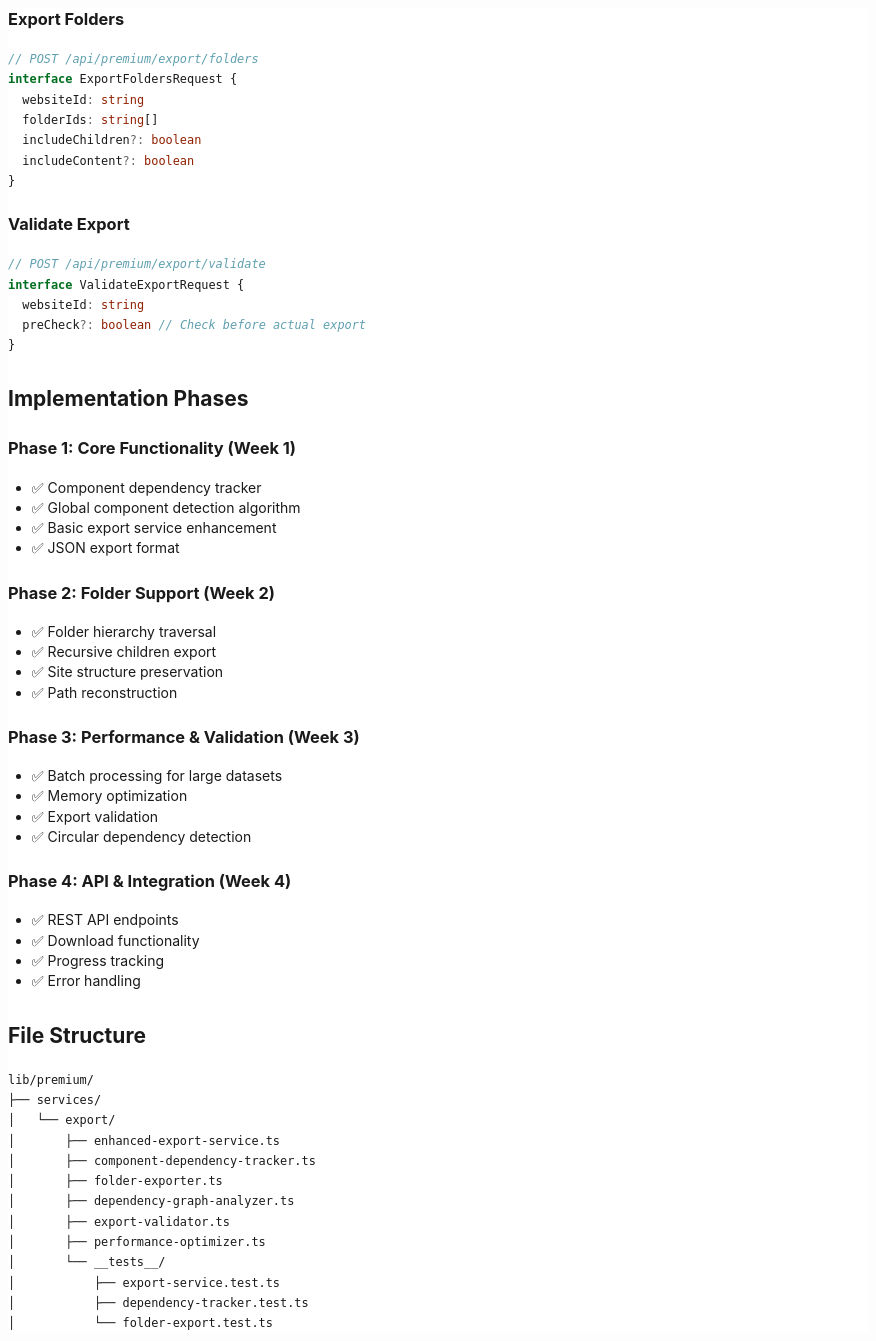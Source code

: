 ### Export Folders
```typescript
// POST /api/premium/export/folders
interface ExportFoldersRequest {
  websiteId: string
  folderIds: string[]
  includeChildren?: boolean
  includeContent?: boolean
}
```

### Validate Export
```typescript
// POST /api/premium/export/validate
interface ValidateExportRequest {
  websiteId: string
  preCheck?: boolean // Check before actual export
}
```

## Implementation Phases

### Phase 1: Core Functionality (Week 1)
- ✅ Component dependency tracker
- ✅ Global component detection algorithm
- ✅ Basic export service enhancement
- ✅ JSON export format

### Phase 2: Folder Support (Week 2)
- ✅ Folder hierarchy traversal
- ✅ Recursive children export
- ✅ Site structure preservation
- ✅ Path reconstruction

### Phase 3: Performance & Validation (Week 3)
- ✅ Batch processing for large datasets
- ✅ Memory optimization
- ✅ Export validation
- ✅ Circular dependency detection

### Phase 4: API & Integration (Week 4)
- ✅ REST API endpoints
- ✅ Download functionality
- ✅ Progress tracking
- ✅ Error handling

## File Structure

```
lib/premium/
├── services/
│   └── export/
│       ├── enhanced-export-service.ts
│       ├── component-dependency-tracker.ts
│       ├── folder-exporter.ts
│       ├── dependency-graph-analyzer.ts
│       ├── export-validator.ts
│       ├── performance-optimizer.ts
│       └── __tests__/
│           ├── export-service.test.ts
│           ├── dependency-tracker.test.ts
│           └── folder-export.test.ts
```